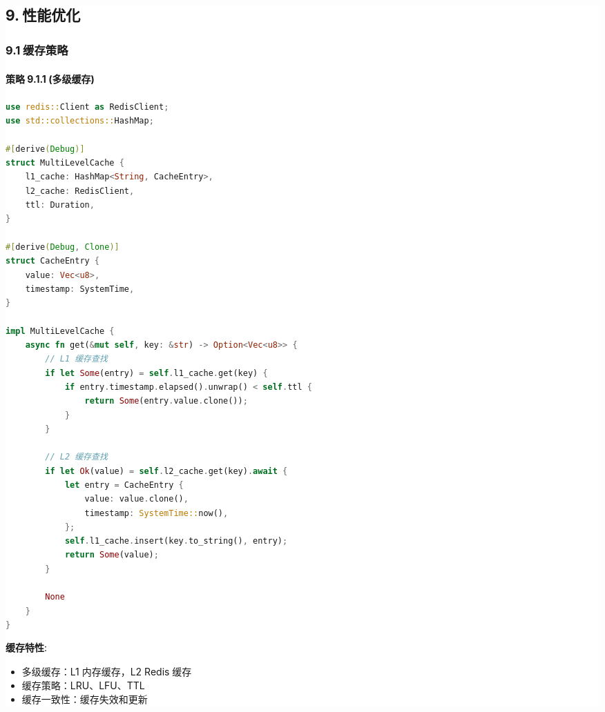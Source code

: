 ## 9. 性能优化

### 9.1 缓存策略

#### 策略 9.1.1 (多级缓存)

```rust
use redis::Client as RedisClient;
use std::collections::HashMap;

#[derive(Debug)]
struct MultiLevelCache {
    l1_cache: HashMap<String, CacheEntry>,
    l2_cache: RedisClient,
    ttl: Duration,
}

#[derive(Debug, Clone)]
struct CacheEntry {
    value: Vec<u8>,
    timestamp: SystemTime,
}

impl MultiLevelCache {
    async fn get(&mut self, key: &str) -> Option<Vec<u8>> {
        // L1 缓存查找
        if let Some(entry) = self.l1_cache.get(key) {
            if entry.timestamp.elapsed().unwrap() < self.ttl {
                return Some(entry.value.clone());
            }
        }
        
        // L2 缓存查找
        if let Ok(value) = self.l2_cache.get(key).await {
            let entry = CacheEntry {
                value: value.clone(),
                timestamp: SystemTime::now(),
            };
            self.l1_cache.insert(key.to_string(), entry);
            return Some(value);
        }
        
        None
    }
}
```

**缓存特性**:

- 多级缓存：L1 内存缓存，L2 Redis 缓存
- 缓存策略：LRU、LFU、TTL
- 缓存一致性：缓存失效和更新
